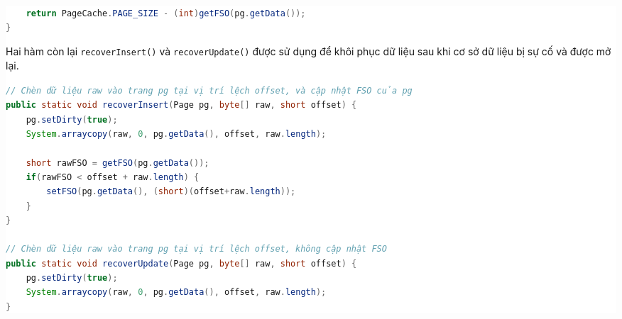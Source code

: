 ```java
    return PageCache.PAGE_SIZE - (int)getFSO(pg.getData());
}

```

Hai hàm còn lại `recoverInsert()` và `recoverUpdate()` được sử dụng để khôi phục dữ liệu sau khi cơ sở dữ liệu bị sự cố và được mở lại.

```java
// Chèn dữ liệu raw vào trang pg tại vị trí lệch offset, và cập nhật FSO của pg
public static void recoverInsert(Page pg, byte[] raw, short offset) {
    pg.setDirty(true);
    System.arraycopy(raw, 0, pg.getData(), offset, raw.length);

    short rawFSO = getFSO(pg.getData());
    if(rawFSO < offset + raw.length) {
        setFSO(pg.getData(), (short)(offset+raw.length));
    }
}

// Chèn dữ liệu raw vào trang pg tại vị trí lệch offset, không cập nhật FSO
public static void recoverUpdate(Page pg, byte[] raw, short offset) {
    pg.setDirty(true);
    System.arraycopy(raw, 0, pg.getData(), offset, raw.length);
}

```
